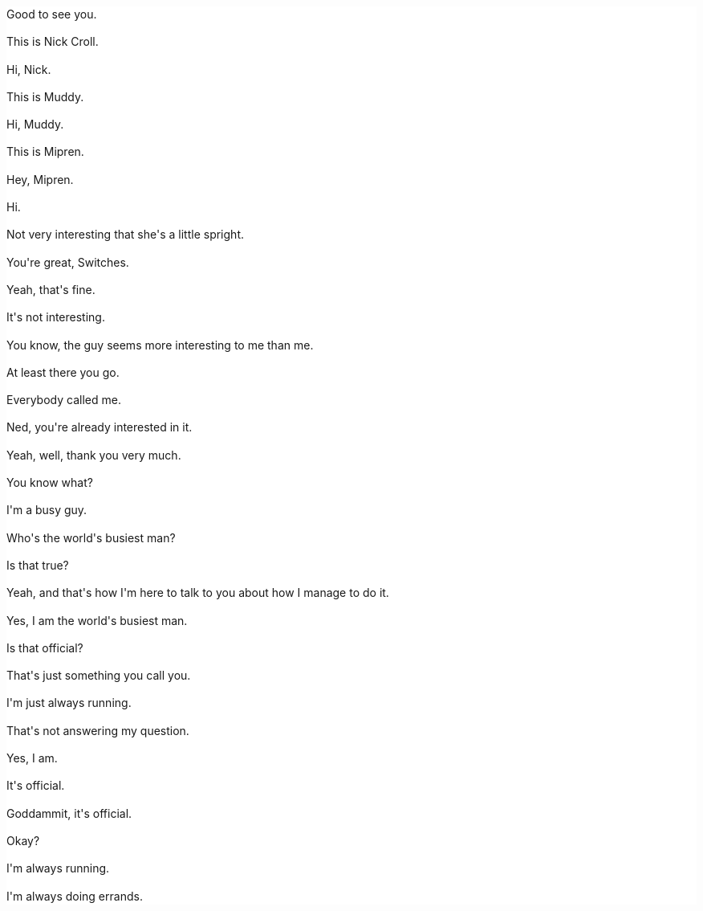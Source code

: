 Good to see you.

This is Nick Croll.

Hi, Nick.

This is Muddy.

Hi, Muddy.

This is Mipren.

Hey, Mipren.

Hi.

Not very interesting that she's a little spright.

You're great, Switches.

Yeah, that's fine.

It's not interesting.

You know, the guy seems more interesting to me than me.

At least there you go.

Everybody called me.

Ned, you're already interested in it.

Yeah, well, thank you very much.

You know what?

I'm a busy guy.

Who's the world's busiest man?

Is that true?

Yeah, and that's how I'm here to talk to you about how I manage to do it.

Yes, I am the world's busiest man.

Is that official?

That's just something you call you.

I'm just always running.

That's not answering my question.

Yes, I am.

It's official.

Goddammit, it's official.

Okay?

I'm always running.

I'm always doing errands.
